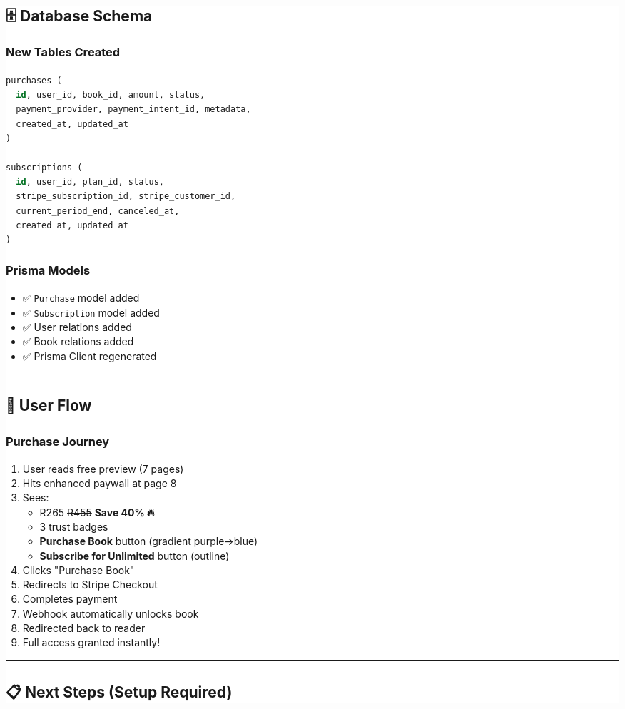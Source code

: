 
## 🗄️ Database Schema

### New Tables Created

```sql
purchases (
  id, user_id, book_id, amount, status,
  payment_provider, payment_intent_id, metadata,
  created_at, updated_at
)

subscriptions (
  id, user_id, plan_id, status,
  stripe_subscription_id, stripe_customer_id,
  current_period_end, canceled_at,
  created_at, updated_at
)
```

### Prisma Models

- ✅ `Purchase` model added
- ✅ `Subscription` model added
- ✅ User relations added
- ✅ Book relations added
- ✅ Prisma Client regenerated

---

## 🎯 User Flow

### Purchase Journey

1. User reads free preview (7 pages)
2. Hits enhanced paywall at page 8
3. Sees:
   - R265 ~~R455~~ **Save 40% 🔥**
   - 3 trust badges
   - **Purchase Book** button (gradient purple→blue)
   - **Subscribe for Unlimited** button (outline)
4. Clicks "Purchase Book"
5. Redirects to Stripe Checkout
6. Completes payment
7. Webhook automatically unlocks book
8. Redirected back to reader
9. Full access granted instantly!

---

## 📋 Next Steps (Setup Required)

